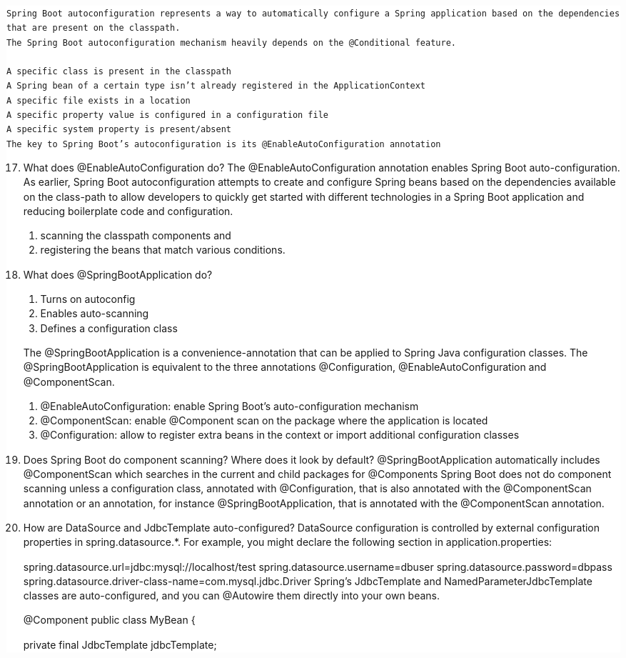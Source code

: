     Spring Boot autoconfiguration represents a way to automatically configure a Spring application based on the dependencies that are present on the classpath.
    The Spring Boot autoconfiguration mechanism heavily depends on the @Conditional feature.

    A specific class is present in the classpath
    A Spring bean of a certain type isn’t already registered in the ApplicationContext
    A specific file exists in a location
    A specific property value is configured in a configuration file
    A specific system property is present/absent
    The key to Spring Boot’s autoconfiguration is its @EnableAutoConfiguration annotation

17. What does @EnableAutoConfiguration do?
    The @EnableAutoConfiguration annotation enables Spring Boot auto-configuration. As earlier,
    Spring Boot autoconfiguration attempts to create and configure Spring beans based on the
    dependencies available on the class-path to allow developers to quickly get started with different
    technologies in a Spring Boot application and reducing boilerplate code and configuration.

    1. scanning the classpath components and
    2. registering the beans that match various conditions.

18. What does @SpringBootApplication do?
    1. Turns on autoconfig
    2. Enables auto-scanning
    3. Defines a configuration class

    The @SpringBootApplication is a convenience-annotation that can be applied to Spring Java
    configuration classes. The @SpringBootApplication is equivalent to the three annotations
    @Configuration, @EnableAutoConfiguration and @ComponentScan.

    1. @EnableAutoConfiguration: enable Spring Boot’s auto-configuration mechanism
    2. @ComponentScan: enable @Component scan on the package where the application is located
    3. @Configuration: allow to register extra beans in the context or import additional configuration classes

19. Does Spring Boot do component scanning? Where does it look by default?
    @SpringBootApplication automatically includes @ComponentScan which searches in the current and child packages for @Components
    Spring Boot does not do component scanning unless a configuration class, annotated with
    @Configuration, that is also annotated with the @ComponentScan annotation or an annotation, for
    instance @SpringBootApplication, that is annotated with the @ComponentScan annotation.

20. How are DataSource and JdbcTemplate auto-configured?
    DataSource configuration is controlled by external configuration properties in spring.datasource.*. For example, you might declare the following section in application.properties:

    spring.datasource.url=jdbc:mysql://localhost/test
    spring.datasource.username=dbuser
    spring.datasource.password=dbpass
    spring.datasource.driver-class-name=com.mysql.jdbc.Driver
    Spring’s JdbcTemplate and NamedParameterJdbcTemplate classes are auto-configured, and you can @Autowire them directly into your own beans.

    @Component
    public class MyBean {

      private final JdbcTemplate jdbcTemplate;
